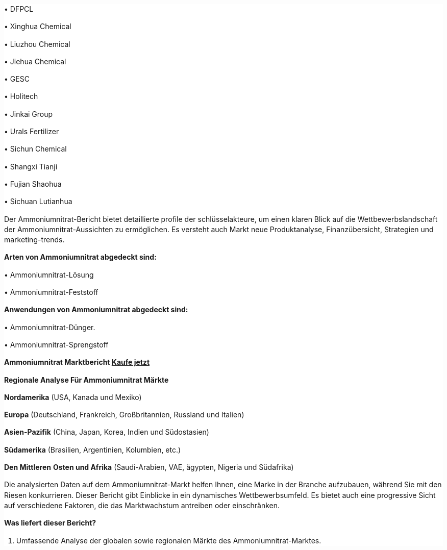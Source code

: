 • DFPCL

• Xinghua Chemical

• Liuzhou Chemical

• Jiehua Chemical

• GESC

• Holitech

• Jinkai Group

• Urals Fertilizer

• Sichun Chemical

• Shangxi Tianji

• Fujian Shaohua

• Sichuan Lutianhua

Der Ammoniumnitrat-Bericht bietet detaillierte profile der schlüsselakteure, um einen klaren Blick auf die Wettbewerbslandschaft der Ammoniumnitrat-Aussichten zu ermöglichen. Es versteht auch Markt neue Produktanalyse, Finanzübersicht, Strategien und marketing-trends.

<strong>Arten von Ammoniumnitrat abgedeckt sind:</strong>

• Ammoniumnitrat-Lösung

• Ammoniumnitrat-Feststoff

<strong>Anwendungen von Ammoniumnitrat abgedeckt sind:</strong>

• Ammoniumnitrat-Dünger.

• Ammoniumnitrat-Sprengstoff

<strong>Ammoniumnitrat Marktbericht <a href=https://www.marketresearchupdate.com/buynow/394068>Kaufe jetzt</a></strong>

<strong>Regionale Analyse Für Ammoniumnitrat Märkte</strong>

<strong>Nordamerika</strong> (USA, Kanada und Mexiko)

<strong>Europa</strong> (Deutschland, Frankreich, Großbritannien, Russland und Italien)

<strong>Asien-Pazifik</strong> (China, Japan, Korea, Indien und Südostasien)

<strong>Südamerika</strong> (Brasilien, Argentinien, Kolumbien, etc.)

<strong>Den Mittleren</strong> <strong>Osten und Afrika</strong> (Saudi-Arabien, VAE, ägypten, Nigeria und Südafrika)

Die analysierten Daten auf dem Ammoniumnitrat-Markt helfen Ihnen, eine Marke in der Branche aufzubauen, während Sie mit den Riesen konkurrieren. Dieser Bericht gibt Einblicke in ein dynamisches Wettbewerbsumfeld. Es bietet auch eine progressive Sicht auf verschiedene Faktoren, die das Marktwachstum antreiben oder einschränken.

<strong>Was liefert dieser Bericht?</strong>

1. Umfassende Analyse der globalen sowie regionalen Märkte des Ammoniumnitrat-Marktes.
